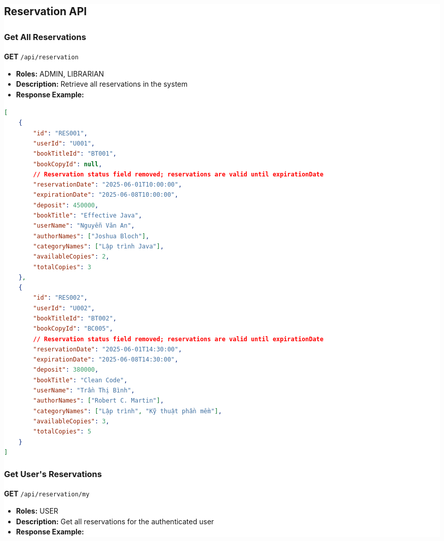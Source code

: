 
## Reservation API

### Get All Reservations

**GET** `/api/reservation`

-   **Roles:** ADMIN, LIBRARIAN
-   **Description:** Retrieve all reservations in the system
-   **Response Example:**

```json
[
    {
        "id": "RES001",
        "userId": "U001",
        "bookTitleId": "BT001",
        "bookCopyId": null,
        // Reservation status field removed; reservations are valid until expirationDate
        "reservationDate": "2025-06-01T10:00:00",
        "expirationDate": "2025-06-08T10:00:00",
        "deposit": 450000,
        "bookTitle": "Effective Java",
        "userName": "Nguyễn Văn An",
        "authorNames": ["Joshua Bloch"],
        "categoryNames": ["Lập trình Java"],
        "availableCopies": 2,
        "totalCopies": 3
    },
    {
        "id": "RES002",
        "userId": "U002",
        "bookTitleId": "BT002",
        "bookCopyId": "BC005",
        // Reservation status field removed; reservations are valid until expirationDate
        "reservationDate": "2025-06-01T14:30:00",
        "expirationDate": "2025-06-08T14:30:00",
        "deposit": 380000,
        "bookTitle": "Clean Code",
        "userName": "Trần Thị Bình",
        "authorNames": ["Robert C. Martin"],
        "categoryNames": ["Lập trình", "Kỹ thuật phần mềm"],
        "availableCopies": 3,
        "totalCopies": 5
    }
]
```

### Get User's Reservations

**GET** `/api/reservation/my`

-   **Roles:** USER
-   **Description:** Get all reservations for the authenticated user
-   **Response Example:**
